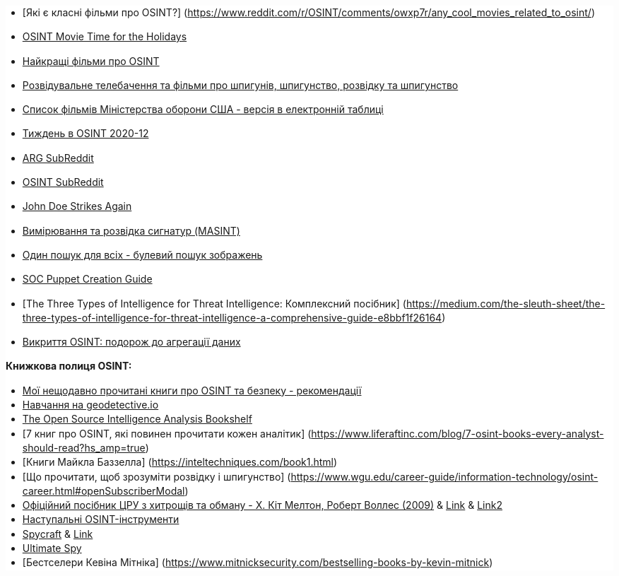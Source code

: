 - [Які є класні фільми про OSINT?] (https://www.reddit.com/r/OSINT/comments/owxp7r/any_cool_movies_related_to_osint/)

- [OSINT Movie Time for the Holidays](https://medium.com/@sector035/osint-movie-time-for-the-holidays-7a5f74f18f44)
- [Найкращі фільми про OSINT](https://medium.com/@ibederov_en/the-best-films-about-osint-5c3ab580f56)
- [Розвідувальне телебачення та фільми про шпигунів, шпигунство, розвідку та шпигунство](https://www.intelligence101.com/my-favourite-intelligence-television-and-movies-about-spies-spying-intelligence-and-espionage/)
- [Список фільмів Міністерства оборони США - версія в електронній таблиці](https://www.spyculture.com/dod-film-list-spreadsheet-version/)
- [Тиждень в OSINT 2020-12](https://sector035.nl/articles/2020-12)
- [ARG SubReddit](https://www.reddit.com/r/ARG/)
- [OSINT SubReddit](https://www.reddit.com/r/OSINT/)

- [John Doe Strikes Again](https://hamzaharooon.medium.com/john-doe-strikes-again-n00bzctf-osint-d2122d54c508)
- [Вимірювання та розвідка сигнатур (MASINT)](https://irp.fas.org/program/masint.htm)
- [Один пошук для всіх - булевий пошук зображень](https://nixintel.info/osint/one-search-to-rule-them-all-boolean-searches-for-images/)
- [SOC Puppet Creation Guide](https://medium.com/the-sleuth-sheet/soc-puppet-creation-guide-888768dce96e)
- [The Three Types of Intelligence for Threat Intelligence: Комплексний посібник] (https://medium.com/the-sleuth-sheet/the-three-types-of-intelligence-for-threat-intelligence-a-comprehensive-guide-e8bbf1f26164)
- [Викриття OSINT: подорож до агрегації даних](https://medium.com/@VEEXH/unmasking-osint-a-data-aggregation-journey-14bea88eb045)

**Книжкова полиця OSINT:**

- [Мої нещодавно прочитані книги про OSINT та безпеку - рекомендації](https://www.osintme.com/index.php/2021/04/30/my-recently-read-osint-security-books-recommendations/)
- [Навчання на geodetective.io](https://geodetective.io/)
- [The Open Source Intelligence Analysis Bookshelf](https://medium.com/the-sleuth-sheet/the-open-source-intelligence-analysis-bookshelf-942dc05a16bd)
- [7 книг про OSINT, які повинен прочитати кожен аналітик] (https://www.liferaftinc.com/blog/7-osint-books-every-analyst-should-read?hs_amp=true)
- [Книги Майкла Баззелла] (https://inteltechniques.com/book1.html)
- [Що прочитати, щоб зрозуміти розвідку і шпигунство] (https://www.wgu.edu/career-guide/information-technology/osint-career.html#openSubscriberModal)
- [Офіційний посібник ЦРУ з хитрощів та обману - Х. Кіт Мелтон, Роберт Воллес (2009)](https://www.bokus.com/bok/9780061943331/official-cia-manual-of-trickery-and-deception/) & [Link](https://www.google.se/books/edition/The_Official_CIA_Manual_of_Trickery_and/LbrzMtkyCGUC?hl=ru&gbpv=1&dq=inauthor:%22H.+Keith+Melton%22&printsec=frontcover) & [Link2](https://www.bokus.com/bok/9780061943331/official-cia-manual-of-trickery-and-deception/)
- [Наступальні OSINT-інструменти](https://github.com/wddadk/Offensive-OSINT-Tools)
- [Spycraft](https://books.google.se/books/about/Spycraft.html?id=eJg0WV6sGlEC&redir_esc=y) & [Link](https://www.google.se/books/edition/Spycraft/RHWH7gVIO9cC?hl=ru&gbpv=1&dq=inauthor:%22H.+Keith+Melton%22&printsec=frontcover)
- [Ultimate Spy](https://www.google.se/books/edition/Ultimate_Spy/EObtBgAAQBAJ?hl=ru&gbpv=1&dq=inauthor:%22H.+Keith+Melton%22&printsec=frontcover)
- [Бестселери Кевіна Мітніка] (https://www.mitnicksecurity.com/bestselling-books-by-kevin-mitnick)
